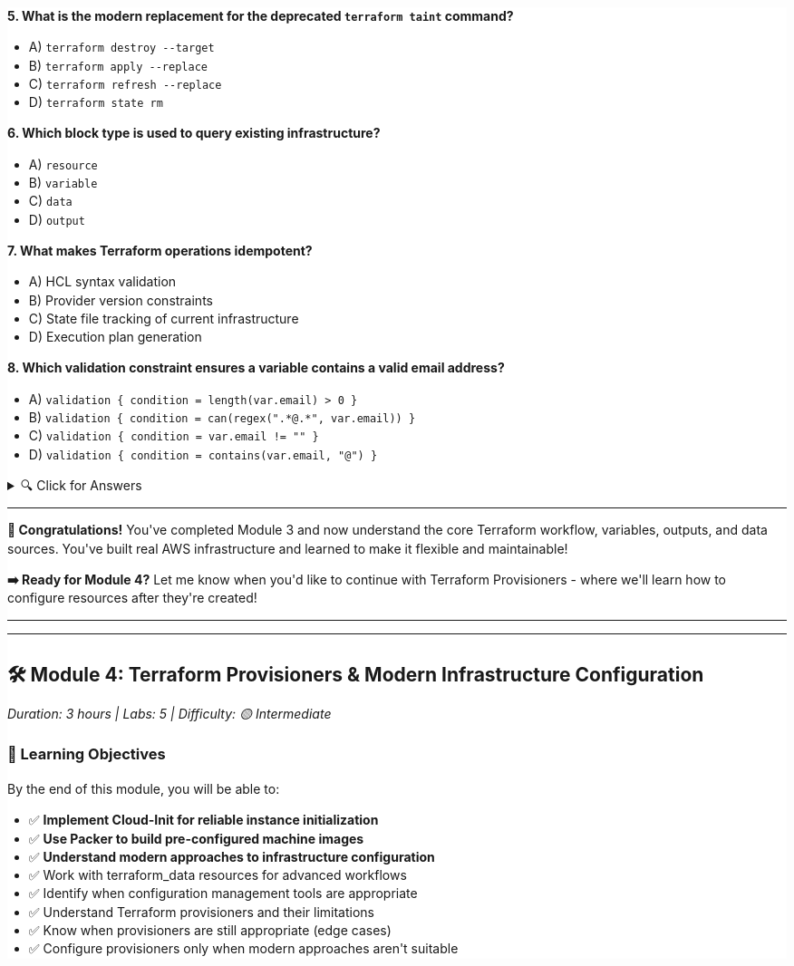 **5. What is the modern replacement for the deprecated `terraform taint` command?**
- A) `terraform destroy --target`
- B) `terraform apply --replace`
- C) `terraform refresh --replace`
- D) `terraform state rm`

**6. Which block type is used to query existing infrastructure?**
- A) `resource`
- B) `variable`
- C) `data`
- D) `output`

**7. What makes Terraform operations idempotent?**
- A) HCL syntax validation
- B) Provider version constraints
- C) State file tracking of current infrastructure
- D) Execution plan generation

**8. Which validation constraint ensures a variable contains a valid email address?**
- A) `validation { condition = length(var.email) > 0 }`
- B) `validation { condition = can(regex(".*@.*", var.email)) }`
- C) `validation { condition = var.email != "" }`
- D) `validation { condition = contains(var.email, "@") }`

<details><summary>🔍 Click for Answers</summary></details>

---

**🎉 Congratulations!** You've completed Module 3 and now understand the core Terraform workflow, variables, outputs, and data sources. You've built real AWS infrastructure and learned to make it flexible and maintainable!

**➡️ Ready for Module 4?** Let me know when you'd like to continue with Terraform Provisioners - where we'll learn how to configure resources after they're created!

---

---

## 🛠️ Module 4: Terraform Provisioners & Modern Infrastructure Configuration
*Duration: 3 hours | Labs: 5 | Difficulty: 🟡 Intermediate*

### 🎯 Learning Objectives
By the end of this module, you will be able to:
- ✅ **Implement Cloud-Init for reliable instance initialization**
- ✅ **Use Packer to build pre-configured machine images**  
- ✅ **Understand modern approaches to infrastructure configuration**
- ✅ Work with terraform_data resources for advanced workflows
- ✅ Identify when configuration management tools are appropriate
- ✅ Understand Terraform provisioners and their limitations
- ✅ Know when provisioners are still appropriate (edge cases)
- ✅ Configure provisioners only when modern approaches aren't suitable
